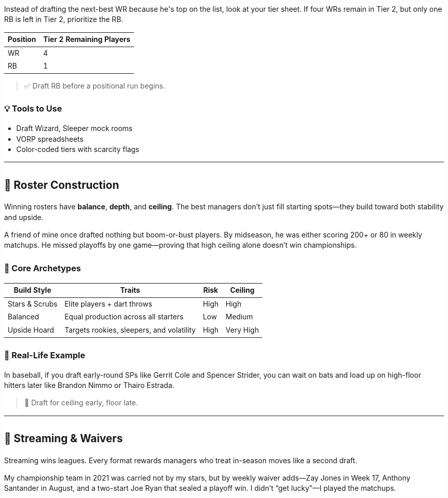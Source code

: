 Instead of drafting the next-best WR because he's top on the list, look at your tier sheet. If four WRs remain in Tier 2, but only one RB is left in Tier 2, prioritize the RB.

| Position | Tier 2 Remaining Players |
| -------- | ------------------------ |
| WR       | 4                        |
| RB       | 1                        |

> ✅ Draft RB before a positional run begins.

### 💡 Tools to Use

* Draft Wizard, Sleeper mock rooms
* VORP spreadsheets
* Color-coded tiers with scarcity flags

---

## 🧱 Roster Construction

Winning rosters have **balance**, **depth**, and **ceiling**. The best managers don’t just fill starting spots—they build toward both stability and upside.

A friend of mine once drafted nothing but boom-or-bust players. By midseason, he was either scoring 200+ or 80 in weekly matchups. He missed playoffs by one game—proving that high ceiling alone doesn’t win championships.

### 🧩 Core Archetypes

| Build Style    | Traits                                    | Risk | Ceiling   |
| -------------- | ----------------------------------------- | ---- | --------- |
| Stars & Scrubs | Elite players + dart throws               | High | High      |
| Balanced       | Equal production across all starters      | Low  | Medium    |
| Upside Hoard   | Targets rookies, sleepers, and volatility | High | Very High |

### 🔁 Real-Life Example

In baseball, if you draft early-round SPs like Gerrit Cole and Spencer Strider, you can wait on bats and load up on high-floor hitters later like Brandon Nimmo or Thairo Estrada.

> 🎯 Draft for ceiling early, floor late.

---

## 🔁 Streaming & Waivers

Streaming wins leagues. Every format rewards managers who treat in-season moves like a second draft.

My championship team in 2021 was carried not by my stars, but by weekly waiver adds—Zay Jones in Week 17, Anthony Santander in August, and a two-start Joe Ryan that sealed a playoff win. I didn’t “get lucky”—I played the matchups.
